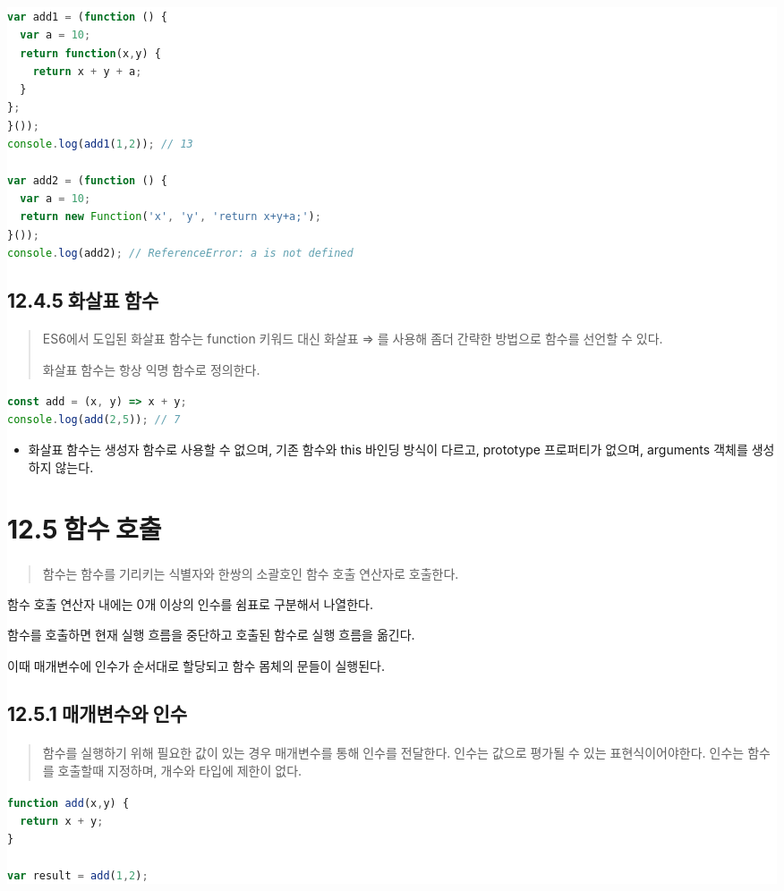 ```jsx
var add1 = (function () {
  var a = 10;
  return function(x,y) {
    return x + y + a;
  }
};
}());
console.log(add1(1,2)); // 13

var add2 = (function () {
  var a = 10;
  return new Function('x', 'y', 'return x+y+a;');
}());
console.log(add2); // ReferenceError: a is not defined
```

## 12.4.5 화살표 함수

> ES6에서 도입된 화살표 함수는 function 키워드 대신 화살표 ⇒ 를 사용해 좀더 간략한 방법으로 함수를 선언할 수 있다.
> 
> 
> 화살표 함수는 항상 익명 함수로 정의한다.
> 

```jsx
const add = (x, y) => x + y;
console.log(add(2,5)); // 7
```

- 화살표 함수는 생성자 함수로 사용할 수 없으며, 기존 함수와 this 바인딩 방식이 다르고, prototype 프로퍼티가 없으며, arguments 객체를 생성하지 않는다.

# 12.5 함수 호출

> 함수는 함수를 기리키는 식별자와 한쌍의 소괄호인 함수 호출 연산자로 호출한다.
> 

함수 호출 연산자 내에는 0개 이상의 인수를 쉼표로 구분해서 나열한다.

함수를 호출하면 현재 실행 흐름을 중단하고 호출된 함수로 실행 흐름을 옮긴다.

이때 매개변수에 인수가 순서대로 할당되고 함수 몸체의 문들이 실행된다.

## 12.5.1 매개변수와 인수

> 함수를 실행하기 위해 필요한 값이 있는 경우 매개변수를 통해 인수를 전달한다. 인수는 값으로 평가될 수 있는 표현식이어야한다. 인수는 함수를 호출할때 지정하며, 개수와 타입에 제한이 없다.
> 

```jsx
function add(x,y) {
  return x + y;
}

var result = add(1,2);
```
